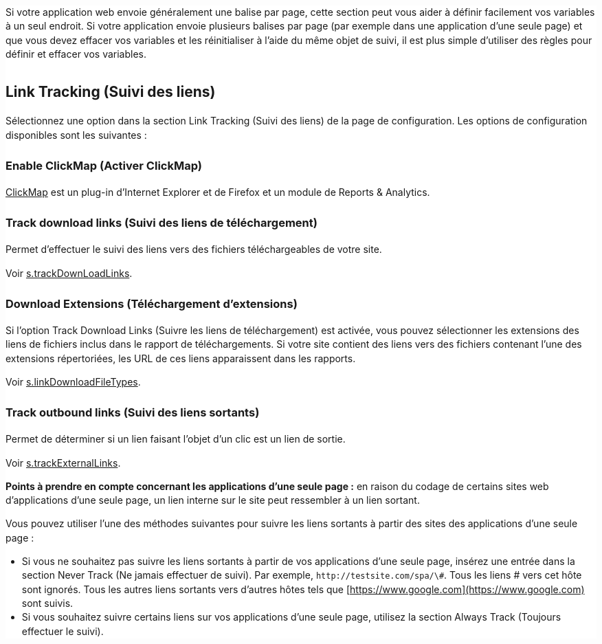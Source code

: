 Si votre application web envoie généralement une balise par page, cette section peut vous aider à définir facilement vos variables à un seul endroit. Si votre application envoie plusieurs balises par page (par exemple dans une application d’une seule page) et que vous devez effacer vos variables et les réinitialiser à l’aide du même objet de suivi, il est plus simple d’utiliser des règles pour définir et effacer vos variables.

## Link Tracking (Suivi des liens)

Sélectionnez une option dans la section Link Tracking (Suivi des liens) de la page de configuration. Les options de configuration disponibles sont les suivantes :

### Enable ClickMap (Activer ClickMap)

[ClickMap](https://experienceleague.adobe.com/docs/analytics/analyze/activity-map/activity-map.html?lang=fr) est un plug-in d’Internet Explorer et de Firefox et un module de Reports &amp; Analytics.

### Track download links (Suivi des liens de téléchargement)

Permet d’effectuer le suivi des liens vers des fichiers téléchargeables de votre site.

Voir [s.trackDownLoadLinks](https://experienceleague.adobe.com/docs/analytics/implementation/vars/config-vars/trackdownloadlinks.html?lang=fr).

### Download Extensions (Téléchargement d’extensions)

Si l’option Track Download Links (Suivre les liens de téléchargement) est activée, vous pouvez sélectionner les extensions des liens de fichiers inclus dans le rapport de téléchargements. Si votre site contient des liens vers des fichiers contenant l’une des extensions répertoriées, les URL de ces liens apparaissent dans les rapports.

Voir [s.linkDownloadFileTypes](https://experienceleague.adobe.com/docs/analytics/implementation/vars/config-vars/linkdownloadfiletypes.html?lang=fr).

### Track outbound links (Suivi des liens sortants)

Permet de déterminer si un lien faisant l’objet d’un clic est un lien de sortie.

Voir [s.trackExternalLinks](https://experienceleague.adobe.com/docs/analytics/implementation/vars/config-vars/trackexternallinks.html?lang=fr).

**Points à prendre en compte concernant les applications d’une seule page :** en raison du codage de certains sites web d’applications d’une seule page, un lien interne sur le site peut ressembler à un lien sortant.

Vous pouvez utiliser l’une des méthodes suivantes pour suivre les liens sortants à partir des sites des applications d’une seule page :

* Si vous ne souhaitez pas suivre les liens sortants à partir de vos applications d’une seule page, insérez une entrée dans la section Never Track (Ne jamais effectuer de suivi). Par exemple, `http://testsite.com/spa/\#`. Tous les liens \# vers cet hôte sont ignorés. Tous les autres liens sortants vers d’autres hôtes tels que [https://www.google.com](https://www.google.com) sont suivis.
* Si vous souhaitez suivre certains liens sur vos applications d’une seule page, utilisez la section Always Track (Toujours effectuer le suivi).
